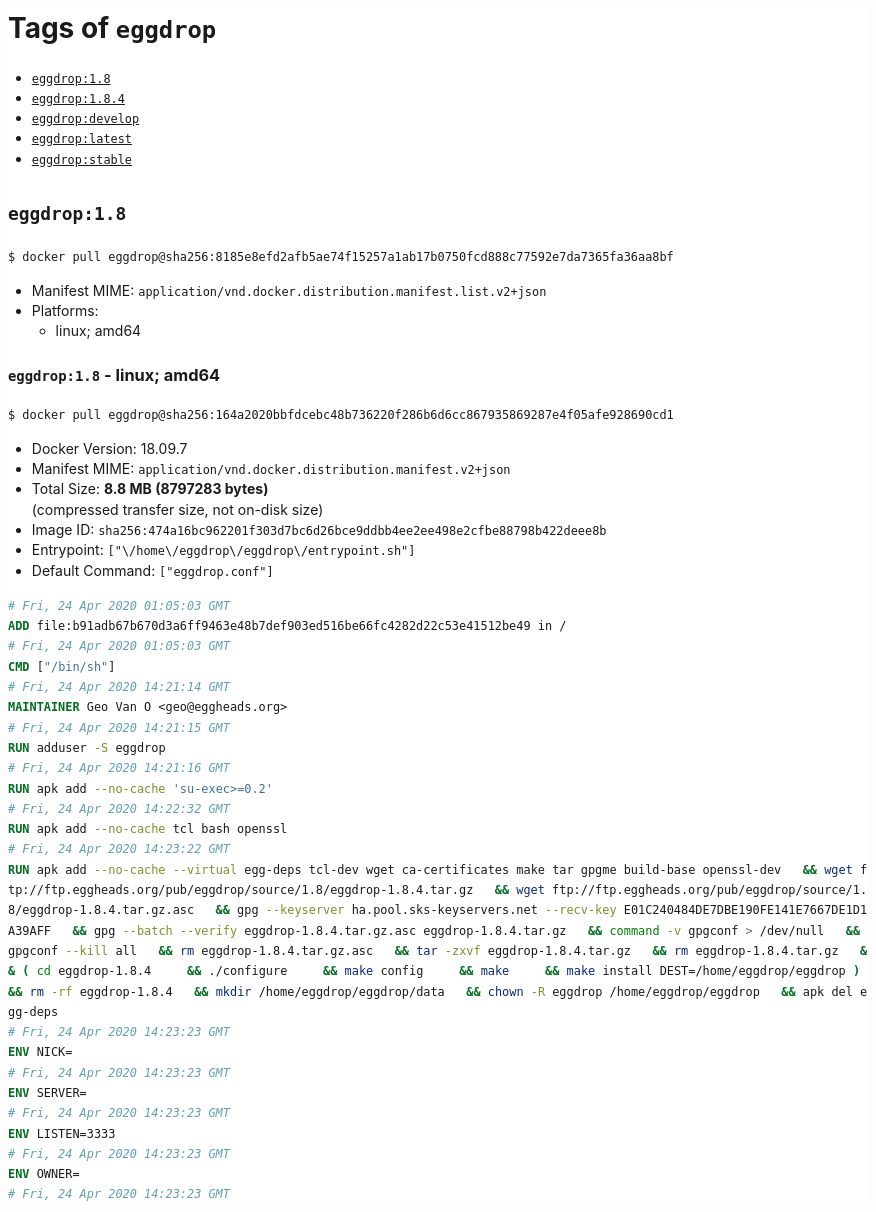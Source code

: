 

# Tags of `eggdrop`

-	[`eggdrop:1.8`](#eggdrop18)
-	[`eggdrop:1.8.4`](#eggdrop184)
-	[`eggdrop:develop`](#eggdropdevelop)
-	[`eggdrop:latest`](#eggdroplatest)
-	[`eggdrop:stable`](#eggdropstable)

## `eggdrop:1.8`

```console
$ docker pull eggdrop@sha256:8185e8efd2afb5ae74f15257a1ab17b0750fcd888c77592e7da7365fa36aa8bf
```

-	Manifest MIME: `application/vnd.docker.distribution.manifest.list.v2+json`
-	Platforms:
	-	linux; amd64

### `eggdrop:1.8` - linux; amd64

```console
$ docker pull eggdrop@sha256:164a2020bbfdcebc48b736220f286b6d6cc867935869287e4f05afe928690cd1
```

-	Docker Version: 18.09.7
-	Manifest MIME: `application/vnd.docker.distribution.manifest.v2+json`
-	Total Size: **8.8 MB (8797283 bytes)**  
	(compressed transfer size, not on-disk size)
-	Image ID: `sha256:474a16bc962201f303d7bc6d26bce9ddbb4ee2ee498e2cfbe88798b422deee8b`
-	Entrypoint: `["\/home\/eggdrop\/eggdrop\/entrypoint.sh"]`
-	Default Command: `["eggdrop.conf"]`

```dockerfile
# Fri, 24 Apr 2020 01:05:03 GMT
ADD file:b91adb67b670d3a6ff9463e48b7def903ed516be66fc4282d22c53e41512be49 in / 
# Fri, 24 Apr 2020 01:05:03 GMT
CMD ["/bin/sh"]
# Fri, 24 Apr 2020 14:21:14 GMT
MAINTAINER Geo Van O <geo@eggheads.org>
# Fri, 24 Apr 2020 14:21:15 GMT
RUN adduser -S eggdrop
# Fri, 24 Apr 2020 14:21:16 GMT
RUN apk add --no-cache 'su-exec>=0.2'
# Fri, 24 Apr 2020 14:22:32 GMT
RUN apk add --no-cache tcl bash openssl
# Fri, 24 Apr 2020 14:23:22 GMT
RUN apk add --no-cache --virtual egg-deps tcl-dev wget ca-certificates make tar gpgme build-base openssl-dev   && wget ftp://ftp.eggheads.org/pub/eggdrop/source/1.8/eggdrop-1.8.4.tar.gz   && wget ftp://ftp.eggheads.org/pub/eggdrop/source/1.8/eggdrop-1.8.4.tar.gz.asc   && gpg --keyserver ha.pool.sks-keyservers.net --recv-key E01C240484DE7DBE190FE141E7667DE1D1A39AFF   && gpg --batch --verify eggdrop-1.8.4.tar.gz.asc eggdrop-1.8.4.tar.gz   && command -v gpgconf > /dev/null   && gpgconf --kill all   && rm eggdrop-1.8.4.tar.gz.asc   && tar -zxvf eggdrop-1.8.4.tar.gz   && rm eggdrop-1.8.4.tar.gz   && ( cd eggdrop-1.8.4     && ./configure     && make config     && make     && make install DEST=/home/eggdrop/eggdrop )   && rm -rf eggdrop-1.8.4   && mkdir /home/eggdrop/eggdrop/data   && chown -R eggdrop /home/eggdrop/eggdrop   && apk del egg-deps
# Fri, 24 Apr 2020 14:23:23 GMT
ENV NICK=
# Fri, 24 Apr 2020 14:23:23 GMT
ENV SERVER=
# Fri, 24 Apr 2020 14:23:23 GMT
ENV LISTEN=3333
# Fri, 24 Apr 2020 14:23:23 GMT
ENV OWNER=
# Fri, 24 Apr 2020 14:23:23 GMT
```